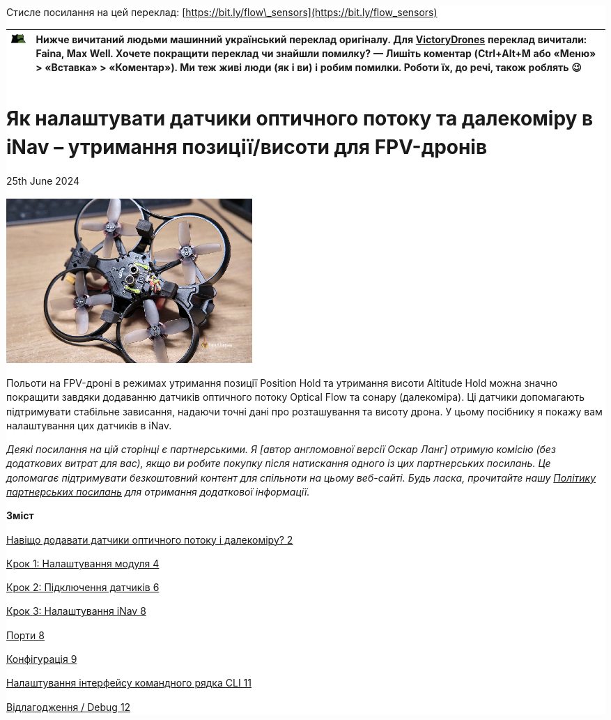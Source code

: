 Стисле посилання на цей переклад: [https://bit.ly/flow\_sensors](https://bit.ly/flow_sensors)

| ![](./img/How_to_Set_Up_Optical_Flow_Rangefinder_Sensors_image_1.png) | Нижче вичитаний людьми машинний український переклад оригіналу. Для [VictoryDrones](https://www.victory-drones.com/) переклад вичитали: Faina, Max Well. Хочете покращити переклад чи знайшли помилку? — Лишіть коментар (Ctrl+Alt+M або «Меню» \> «Вставка» \> «Коментар»). Ми теж живі люди (як і ви) і робим помилки. Роботи їх, до речі, також роблять 😉 |
| :---- | :---- |

# **Як налаштувати датчики оптичного потоку та далекоміру в iNav – утримання позиції/висоти для FPV-дронів** 

25th June 2024

![](./img/How_to_Set_Up_Optical_Flow_Rangefinder_Sensors_image_2.png)

Польоти на FPV-дроні в режимах утримання позиції Position Hold та утримання висоти  Altitude Hold можна значно покращити завдяки додаванню датчикiв оптичного потоку Optical Flow та сонару (далекоміра). Ці датчики допомагають підтримувати стабільне зависання, надаючи точні дані про розташування та висоту дрона. У цьому посібнику я покажу вам налаштування цих датчиків в iNav. 

*Деякі посилання на цій сторінці є партнерськими. Я \[автор англомовної версії Оскар Ланг\] отримую комісію (без додаткових витрат для вас), якщо ви робите покупку після натискання одного із цих партнерських посилань. Це допомагає підтримувати безкоштовний контент для спільноти на цьому веб\-сайті. Будь ласка, прочитайте нашу [Політику партнерських посилань](https://oscarliang.com/affiliate-program-policy/) для отримання додаткової інформації.*

**Зміст**

[Навіщо додавати датчики оптичного потоку i далекоміру?	2](#навіщо-додавати-датчики-оптичного-потоку-i-далекоміру?)

[Крок 1: Налаштування модуля	4](#крок-1:-налаштування-модуля)

[Крок 2: Підключення датчиків	6](#крок-2:-підключення-датчиків)

[Крок 3: Налаштування iNav	8](#крок-3:-налаштування-inav)

[Порти	8](#порти)

[Конфігурація	9](#конфігурація)

[Налаштування інтерфейсу командного рядка CLI	11](#налаштування-інтерфейсу-командного-рядка-cli)

[Відлагодження / Debug	12](#відлагодження-/-debug)


[image1]: ![](./img/How_to_Set_Up_Optical_Flow_Rangefinder_Sensors_image_1.png)
[image2]: ![](./img/How_to_Set_Up_Optical_Flow_Rangefinder_Sensors_image_2.png)
[image3]: ![](./img/How_to_Set_Up_Optical_Flow_Rangefinder_Sensors_image_3.png)
[image4]: ![](./img/How_to_Set_Up_Optical_Flow_Rangefinder_Sensors_image_4.png)
[image5]: ![](./img/How_to_Set_Up_Optical_Flow_Rangefinder_Sensors_image_5.png)
[image6]: ![](./img/How_to_Set_Up_Optical_Flow_Rangefinder_Sensors_image_6.png)
[image7]: ![](./img/How_to_Set_Up_Optical_Flow_Rangefinder_Sensors_image_7.png)
[image8]: ![](./img/How_to_Set_Up_Optical_Flow_Rangefinder_Sensors_image_8.png)
[image9]: ![](./img/How_to_Set_Up_Optical_Flow_Rangefinder_Sensors_image_9.png)
[image10]: ![](./img/How_to_Set_Up_Optical_Flow_Rangefinder_Sensors_image_10.png)
[image11]: ![](./img/How_to_Set_Up_Optical_Flow_Rangefinder_Sensors_image_11.png)
[image12]: ![](./img/How_to_Set_Up_Optical_Flow_Rangefinder_Sensors_image_12.png)
[image13]: ![](./img/How_to_Set_Up_Optical_Flow_Rangefinder_Sensors_image_13.png)
[image14]: ![](./img/How_to_Set_Up_Optical_Flow_Rangefinder_Sensors_image_14.png)
[image15]: ![](./img/How_to_Set_Up_Optical_Flow_Rangefinder_Sensors_image_15.png)
[image16]: ![](./img/How_to_Set_Up_Optical_Flow_Rangefinder_Sensors_image_16.png)
[image17]: ![](./img/How_to_Set_Up_Optical_Flow_Rangefinder_Sensors_image_17.png)
[image18]: ![](./img/How_to_Set_Up_Optical_Flow_Rangefinder_Sensors_image_18.png)